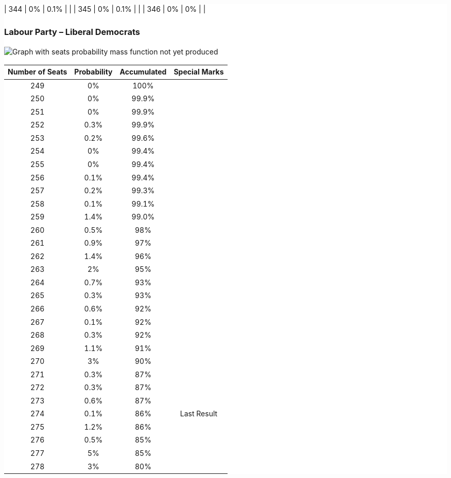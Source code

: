 | 344 | 0% | 0.1% |  |
| 345 | 0% | 0.1% |  |
| 346 | 0% | 0% |  |

### Labour Party – Liberal Democrats

![Graph with seats probability mass function not yet produced](2019-01-17-ComRes-coalitions-seats-pmf-lab–libdem.png "Seats Probability Mass Function")

| Number of Seats | Probability | Accumulated | Special Marks |
|:---------------:|:-----------:|:-----------:|:-------------:|
| 249 | 0% | 100% |  |
| 250 | 0% | 99.9% |  |
| 251 | 0% | 99.9% |  |
| 252 | 0.3% | 99.9% |  |
| 253 | 0.2% | 99.6% |  |
| 254 | 0% | 99.4% |  |
| 255 | 0% | 99.4% |  |
| 256 | 0.1% | 99.4% |  |
| 257 | 0.2% | 99.3% |  |
| 258 | 0.1% | 99.1% |  |
| 259 | 1.4% | 99.0% |  |
| 260 | 0.5% | 98% |  |
| 261 | 0.9% | 97% |  |
| 262 | 1.4% | 96% |  |
| 263 | 2% | 95% |  |
| 264 | 0.7% | 93% |  |
| 265 | 0.3% | 93% |  |
| 266 | 0.6% | 92% |  |
| 267 | 0.1% | 92% |  |
| 268 | 0.3% | 92% |  |
| 269 | 1.1% | 91% |  |
| 270 | 3% | 90% |  |
| 271 | 0.3% | 87% |  |
| 272 | 0.3% | 87% |  |
| 273 | 0.6% | 87% |  |
| 274 | 0.1% | 86% | Last Result |
| 275 | 1.2% | 86% |  |
| 276 | 0.5% | 85% |  |
| 277 | 5% | 85% |  |
| 278 | 3% | 80% |  |